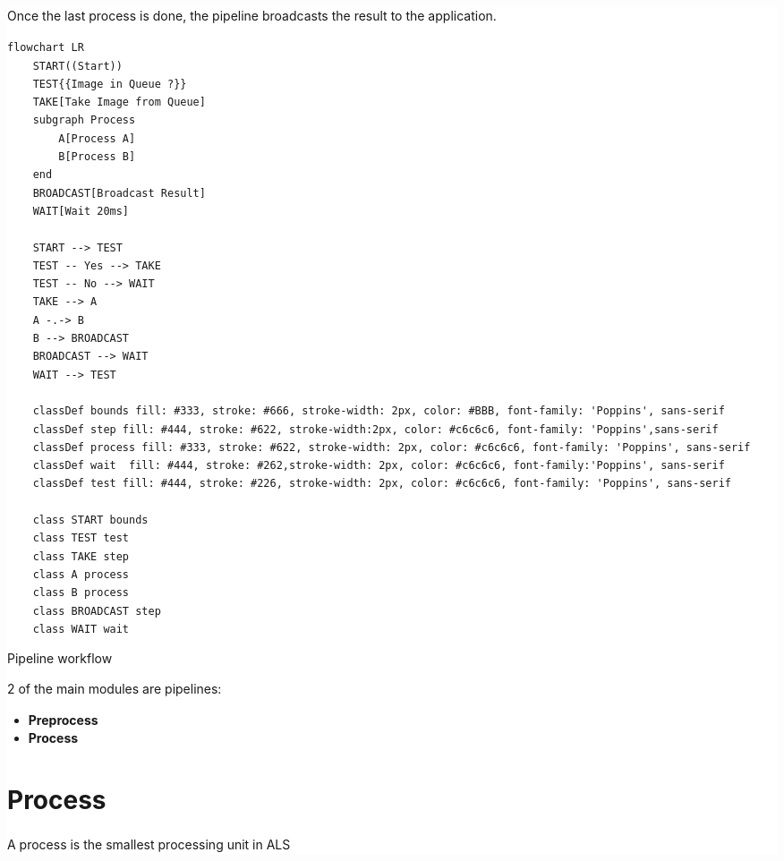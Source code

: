 Once the last process is done, the pipeline broadcasts the result to the application.


```mermaid
flowchart LR
    START((Start))
    TEST{{Image in Queue ?}}
    TAKE[Take Image from Queue]
    subgraph Process
        A[Process A]
        B[Process B]
    end
    BROADCAST[Broadcast Result]
    WAIT[Wait 20ms]
    
    START --> TEST
    TEST -- Yes --> TAKE
    TEST -- No --> WAIT
    TAKE --> A
    A -.-> B
    B --> BROADCAST
    BROADCAST --> WAIT
    WAIT --> TEST
    
    classDef bounds fill: #333, stroke: #666, stroke-width: 2px, color: #BBB, font-family: 'Poppins', sans-serif
    classDef step fill: #444, stroke: #622, stroke-width:2px, color: #c6c6c6, font-family: 'Poppins',sans-serif
    classDef process fill: #333, stroke: #622, stroke-width: 2px, color: #c6c6c6, font-family: 'Poppins', sans-serif
    classDef wait  fill: #444, stroke: #262,stroke-width: 2px, color: #c6c6c6, font-family:'Poppins', sans-serif
    classDef test fill: #444, stroke: #226, stroke-width: 2px, color: #c6c6c6, font-family: 'Poppins', sans-serif

    class START bounds
    class TEST test
    class TAKE step
    class A process
    class B process
    class BROADCAST step
    class WAIT wait
```
<p class="figcaption">Pipeline workflow</p>

2 of the main modules are pipelines:

- **Preprocess**
- **Process**

# Process

A process is the smallest processing unit in ALS
